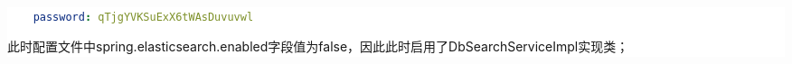 ```yml
    password: qTjgYVKSuExX6tWAsDuvuvwl
```





此时配置文件中spring.elasticsearch.enabled字段值为false，因此此时启用了DbSearchServiceImpl实现类；

 

 